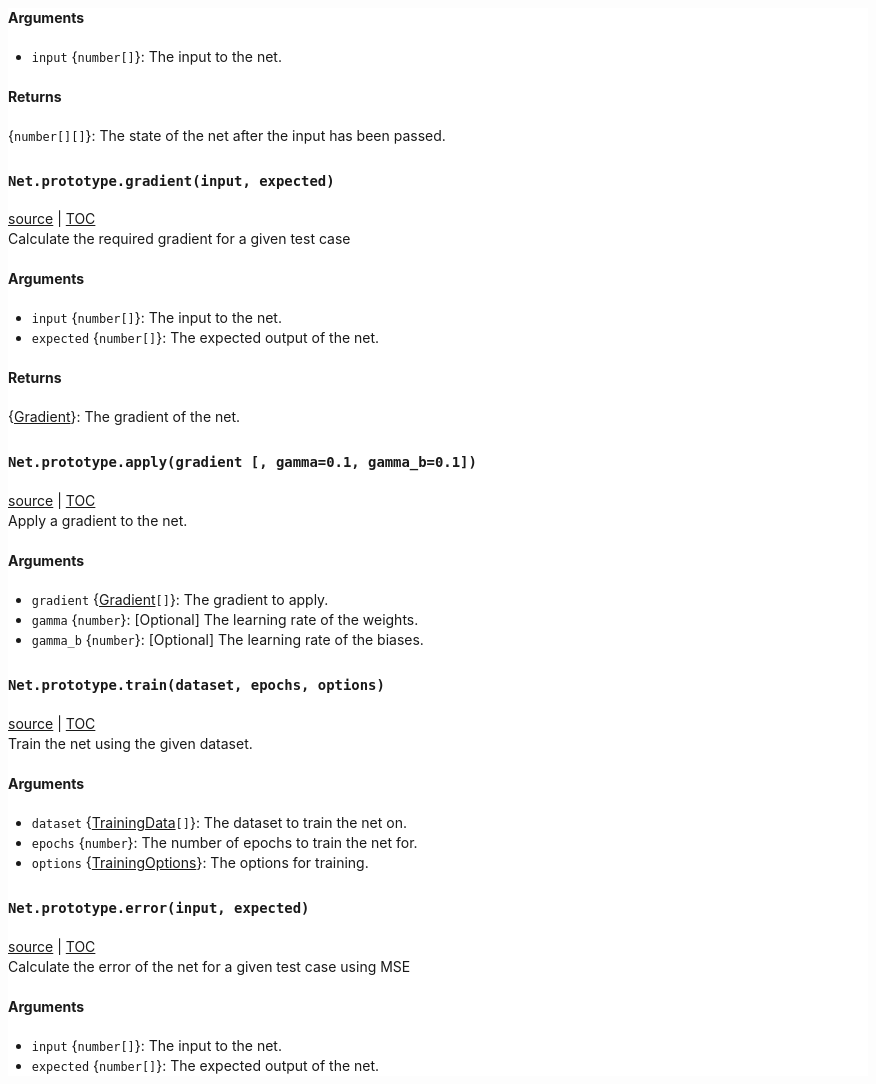 #### Arguments

- `input` {`number[]`}: The input to the net.

#### Returns

{`number[][]`}: The state of the net after the input has been passed.

### `Net.prototype.gradient(input, expected)`

[source](./src/Net.ts#L158) | [TOC](#table-of-contents)  
Calculate the required gradient for a given test case

#### Arguments

- `input` {`number[]`}: The input to the net.
- `expected` {`number[]`}: The expected output of the net.

#### Returns

{[Gradient](#gradient)}: The gradient of the net.

### `Net.prototype.apply(gradient [, gamma=0.1, gamma_b=0.1])`

[source](./src/Net.ts#L204) | [TOC](#table-of-contents)  
Apply a gradient to the net.

#### Arguments

- `gradient` {[Gradient](#gradient)`[]`}: The gradient to apply.
- `gamma` {`number`}: [Optional] The learning rate of the weights.
- `gamma_b` {`number`}: [Optional] The learning rate of the biases.

### `Net.prototype.train(dataset, epochs, options)`

[source](./src/Net.ts#L264) | [TOC](#table-of-contents)  
Train the net using the given dataset.

#### Arguments

- `dataset` {[TrainingData](#trainingdata)`[]`}: The dataset to train the net on.
- `epochs` {`number`}: The number of epochs to train the net for.
- `options` {[TrainingOptions](#trainingoptions)}: The options for training.

### `Net.prototype.error(input, expected)`

[source](./src/Net.ts#L226) | [TOC](#table-of-contents)  
Calculate the error of the net for a given test case using MSE

#### Arguments

- `input` {`number[]`}: The input to the net.
- `expected` {`number[]`}: The expected output of the net.
